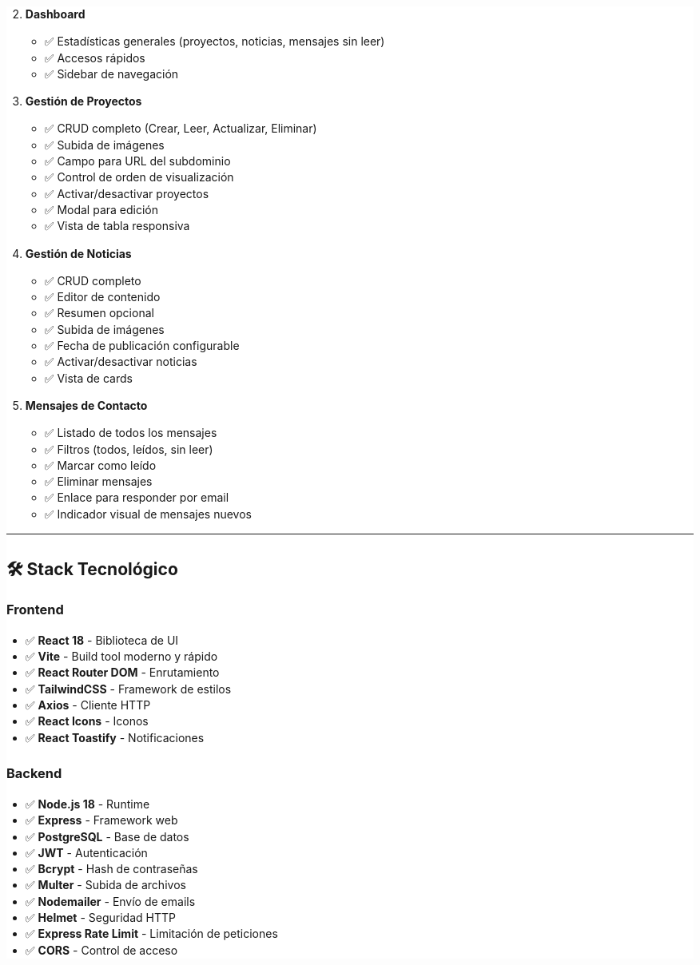 2. **Dashboard**
   - ✅ Estadísticas generales (proyectos, noticias, mensajes sin leer)
   - ✅ Accesos rápidos
   - ✅ Sidebar de navegación

3. **Gestión de Proyectos**
   - ✅ CRUD completo (Crear, Leer, Actualizar, Eliminar)
   - ✅ Subida de imágenes
   - ✅ Campo para URL del subdominio
   - ✅ Control de orden de visualización
   - ✅ Activar/desactivar proyectos
   - ✅ Modal para edición
   - ✅ Vista de tabla responsiva

4. **Gestión de Noticias**
   - ✅ CRUD completo
   - ✅ Editor de contenido
   - ✅ Resumen opcional
   - ✅ Subida de imágenes
   - ✅ Fecha de publicación configurable
   - ✅ Activar/desactivar noticias
   - ✅ Vista de cards

5. **Mensajes de Contacto**
   - ✅ Listado de todos los mensajes
   - ✅ Filtros (todos, leídos, sin leer)
   - ✅ Marcar como leído
   - ✅ Eliminar mensajes
   - ✅ Enlace para responder por email
   - ✅ Indicador visual de mensajes nuevos

---

## 🛠️ Stack Tecnológico

### Frontend
- ✅ **React 18** - Biblioteca de UI
- ✅ **Vite** - Build tool moderno y rápido
- ✅ **React Router DOM** - Enrutamiento
- ✅ **TailwindCSS** - Framework de estilos
- ✅ **Axios** - Cliente HTTP
- ✅ **React Icons** - Iconos
- ✅ **React Toastify** - Notificaciones

### Backend
- ✅ **Node.js 18** - Runtime
- ✅ **Express** - Framework web
- ✅ **PostgreSQL** - Base de datos
- ✅ **JWT** - Autenticación
- ✅ **Bcrypt** - Hash de contraseñas
- ✅ **Multer** - Subida de archivos
- ✅ **Nodemailer** - Envío de emails
- ✅ **Helmet** - Seguridad HTTP
- ✅ **Express Rate Limit** - Limitación de peticiones
- ✅ **CORS** - Control de acceso
